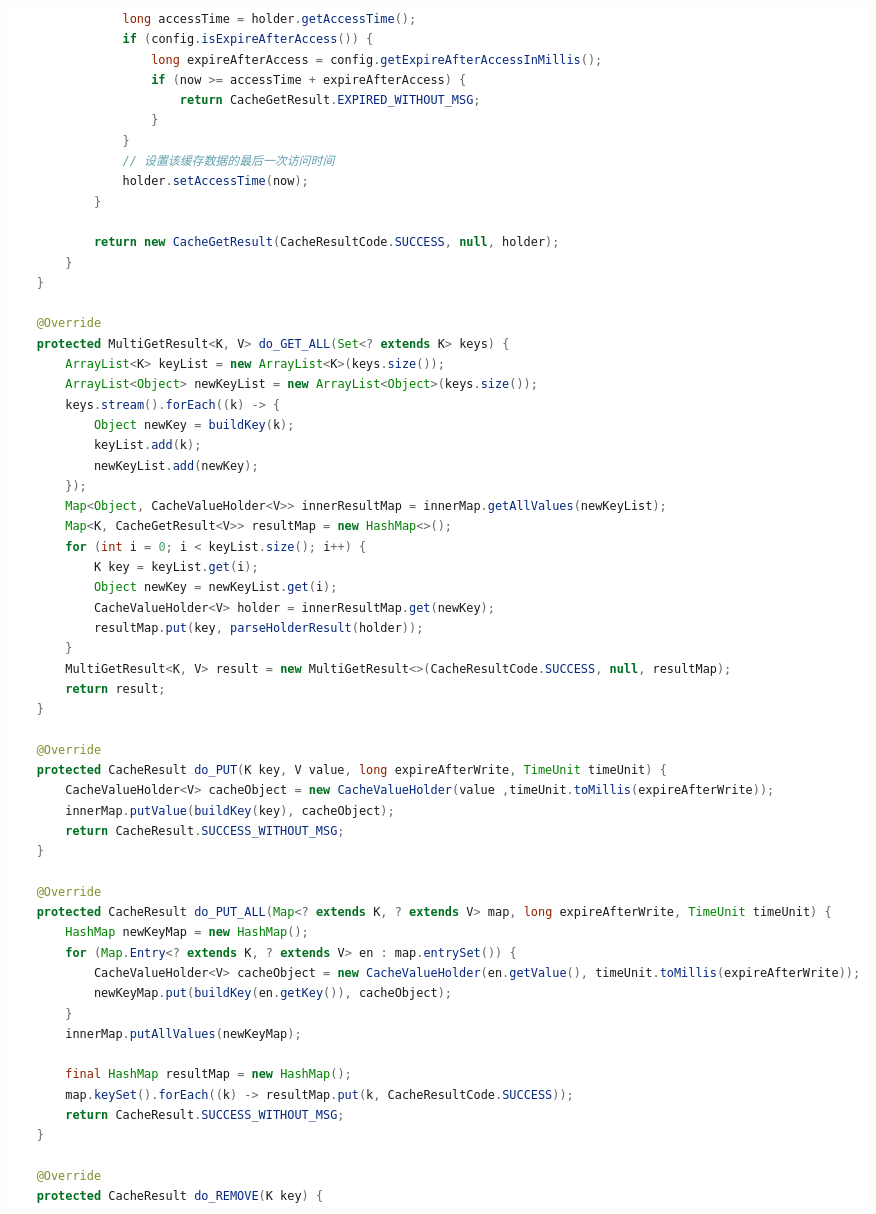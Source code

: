```java
                long accessTime = holder.getAccessTime();
                if (config.isExpireAfterAccess()) {
                    long expireAfterAccess = config.getExpireAfterAccessInMillis();
                    if (now >= accessTime + expireAfterAccess) {
                        return CacheGetResult.EXPIRED_WITHOUT_MSG;
                    }
                }
                // 设置该缓存数据的最后一次访问时间
                holder.setAccessTime(now);
            }

            return new CacheGetResult(CacheResultCode.SUCCESS, null, holder);
        }
    }

    @Override
    protected MultiGetResult<K, V> do_GET_ALL(Set<? extends K> keys) {
        ArrayList<K> keyList = new ArrayList<K>(keys.size());
        ArrayList<Object> newKeyList = new ArrayList<Object>(keys.size());
        keys.stream().forEach((k) -> {
            Object newKey = buildKey(k);
            keyList.add(k);
            newKeyList.add(newKey);
        });
        Map<Object, CacheValueHolder<V>> innerResultMap = innerMap.getAllValues(newKeyList);
        Map<K, CacheGetResult<V>> resultMap = new HashMap<>();
        for (int i = 0; i < keyList.size(); i++) {
            K key = keyList.get(i);
            Object newKey = newKeyList.get(i);
            CacheValueHolder<V> holder = innerResultMap.get(newKey);
            resultMap.put(key, parseHolderResult(holder));
        }
        MultiGetResult<K, V> result = new MultiGetResult<>(CacheResultCode.SUCCESS, null, resultMap);
        return result;
    }

    @Override
    protected CacheResult do_PUT(K key, V value, long expireAfterWrite, TimeUnit timeUnit) {
        CacheValueHolder<V> cacheObject = new CacheValueHolder(value ,timeUnit.toMillis(expireAfterWrite));
        innerMap.putValue(buildKey(key), cacheObject);
        return CacheResult.SUCCESS_WITHOUT_MSG;
    }

    @Override
    protected CacheResult do_PUT_ALL(Map<? extends K, ? extends V> map, long expireAfterWrite, TimeUnit timeUnit) {
        HashMap newKeyMap = new HashMap();
        for (Map.Entry<? extends K, ? extends V> en : map.entrySet()) {
            CacheValueHolder<V> cacheObject = new CacheValueHolder(en.getValue(), timeUnit.toMillis(expireAfterWrite));
            newKeyMap.put(buildKey(en.getKey()), cacheObject);
        }
        innerMap.putAllValues(newKeyMap);

        final HashMap resultMap = new HashMap();
        map.keySet().forEach((k) -> resultMap.put(k, CacheResultCode.SUCCESS));
        return CacheResult.SUCCESS_WITHOUT_MSG;
    }

    @Override
    protected CacheResult do_REMOVE(K key) {
```